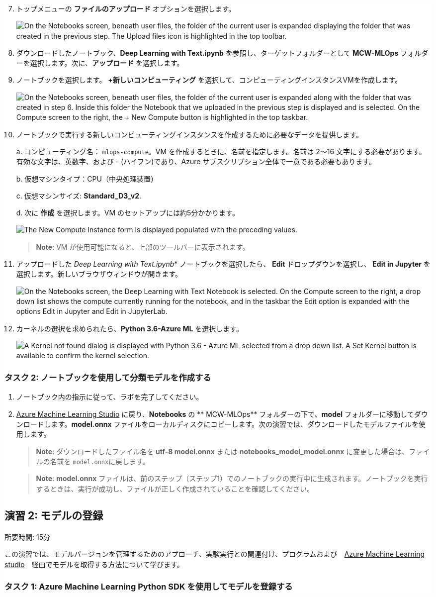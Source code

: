 7. トップメニューの **ファイルのアップロード** オプションを選択します。

    ![On the Notebooks screen, beneath user files, the folder of the current user is expanded displaying the folder that was created in the previous step. The Upload files icon is highlighted in the top toolbar.](media/notebook-02.png 'Upload notebook to the workspace file share')

8. ダウンロードしたノートブック、**Deep Learning with Text.ipynb** を参照し、ターゲットフォルダーとして **MCW-MLOps** フォルダーを選択します。次に、**アップロード** を選択します。

9. ノートブックを選択します。 **+新しいコンピューティング** を選択して、コンピューティングインスタンスVMを作成します。

    ![On the Notebooks screen, beneath user files, the folder of the current user is expanded along with the folder that was created in step 6. Inside this folder the Notebook that we uploaded in the previous step is displayed and is selected. On the Compute screen to the right, the + New Compute button is highlighted in the top taskbar.](media/notebook-03.png 'Create new compute instance')

10. ノートブックで実行する新しいコンピューティングインスタンスを作成するために必要なデータを提供します。

    a. コンピューティング名： `mlops-compute`。VM を作成するときに、名前を指定します。名前は 2〜16 文字にする必要があります。有効な文字は、英数字、および - (ハイフン)であり、Azure サブスクリプション全体で一意である必要もあります。

    b. 仮想マシンタイプ：CPU（中央処理装置）

    c. 仮想マシンサイズ: **Standard_D3_v2**.

    d. 次に **作成** を選択します。VM のセットアップには約5分かかります。

    ![The New Compute Instance form is displayed populated with the preceding values.](media/notebook-04.png 'Configure the new compute instance')

    > **Note**: VM が使用可能になると、上部のツールバーに表示されます。

11. アップロードした *Deep Learning with Text.ipynb** ノートブックを選択したら、 **Edit** ドロップダウンを選択し、 **Edit in Jupyter** を選択します。新しいブラウザウィンドウが開きます。

    ![On the Notebooks screen, the Deep Learning with Text Notebook is selected. On the Compute screen to the right, a drop down list shows the compute currently running for the notebook, and in the taskbar the Edit option is expanded with the options Edit in Jupyter and Edit in JupyterLab.](media/notebook-05.png 'Edit the notebook in Jupyter')

12. カーネルの選択を求められたら、**Python 3.6-Azure ML** を選択します。

    ![A Kernel not found dialog is displayed with Python 3.6 - Azure ML selected from a drop down list. A Set Kernel button is available to confirm the kernel selection.](media/notebook-06.png 'Select Kernel version')

### タスク 2: ノートブックを使用して分類モデルを作成する

1. ノートブック内の指示に従って、ラボを完了してください。

2. [Azure Machine Learning Studio](https://ml.azure.com) に戻り、**Notebooks** の ** MCW-MLOps** フォルダーの下で、**model** フォルダーに移動してダウンロードします。**model.onnx** ファイルをローカルディスクにコピーします。次の演習では、ダウンロードしたモデルファイルを使用します。

   > **Note**: ダウンロードしたファイル名を **utf-8 model.onnx** または **notebooks_model_model.onnx** に変更した場合は、ファイルの名前を `model.onnx`に戻します。

   > **Note**: **model.onnx** ファイルは、前のステップ（ステップ1）でのノートブックの実行中に生成されます。ノートブックを実行するときは、実行が成功し、ファイルが正しく作成されていることを確認してください。

## 演習 2: モデルの登録

所要時間: 15分

この演習では、モデルバージョンを管理するためのアプローチ、実験実行との関連付け、プログラムおよび　[Azure Machine Learning studio](https://ml.azure.com)　経由でモデルを取得する方法について学びます。

### タスク 1: Azure Machine Learning Python SDK を使用してモデルを登録する
